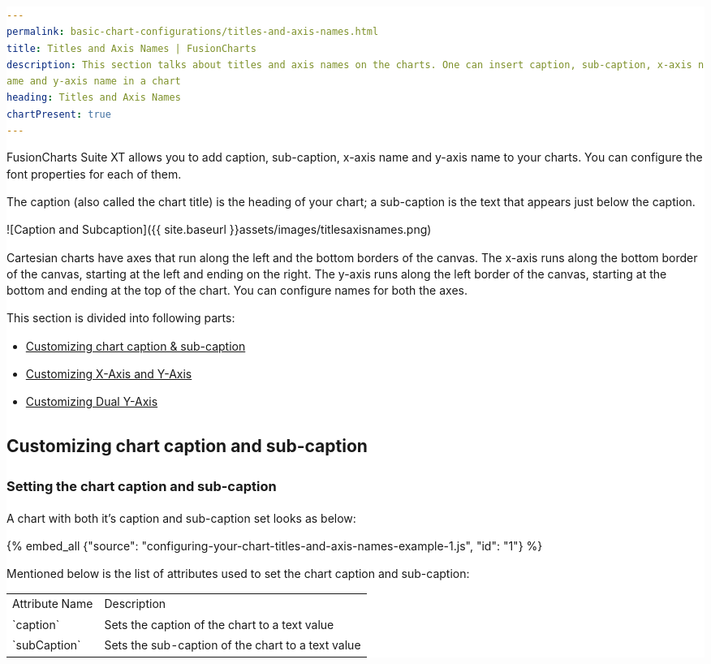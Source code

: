 ```yaml
---
permalink: basic-chart-configurations/titles-and-axis-names.html
title: Titles and Axis Names | FusionCharts
description: This section talks about titles and axis names on the charts. One can insert caption, sub-caption, x-axis name and y-axis name in a chart
heading: Titles and Axis Names
chartPresent: true
---
```


FusionCharts Suite XT allows you to add caption, sub-caption, x-axis name and y-axis name to your charts. You can configure the font properties for each of them.

The caption (also called the chart title) is the heading of your chart; a sub-caption is the text that appears just below the caption.

![Caption and Subcaption]({{ site.baseurl }}assets/images/titlesaxisnames.png)

Cartesian charts have axes that run along the left and the bottom borders of the canvas. The x-axis runs along the bottom border of the canvas, starting at the left and ending on the right. The y-axis runs along the left border of the canvas, starting at the bottom and ending at the top of the chart. You can configure names for both the axes.

This section is divided into following parts:

* <a href="{{ site.baseurl }}basic-chart-configurations/titles-and-axis-names.html#customizing-chart-caption-and-sub-caption">Customizing chart caption & sub-caption</a>

* <a href="{{ site.baseurl }}basic-chart-configurations/titles-and-axis-names.html#customizing-x-axis-and-y-axis">Customizing X-Axis and Y-Axis</a>

* <a href="{{ site.baseurl }}basic-chart-configurations/titles-and-axis-names.html#dual-y-axis">Customizing Dual Y-Axis</a>

## Customizing chart caption and sub-caption

### Setting the chart caption and sub-caption

A chart with both it’s caption and sub-caption set looks as below:

{% embed_all {"source": "configuring-your-chart-titles-and-axis-names-example-1.js", "id": "1"} %}

Mentioned below is the list of attributes used to set the chart caption and sub-caption:

<table>
  <tr>
    <td>Attribute Name</td>
    <td>Description</td>
  </tr>
  <tr>
    <td>`caption`</td>
    <td>Sets the caption of the chart to a text value</td>
  </tr>
  <tr>
    <td>`subCaption`</td>
    <td>Sets the sub-caption of the chart to a text value</td>
  </tr>
</table>

